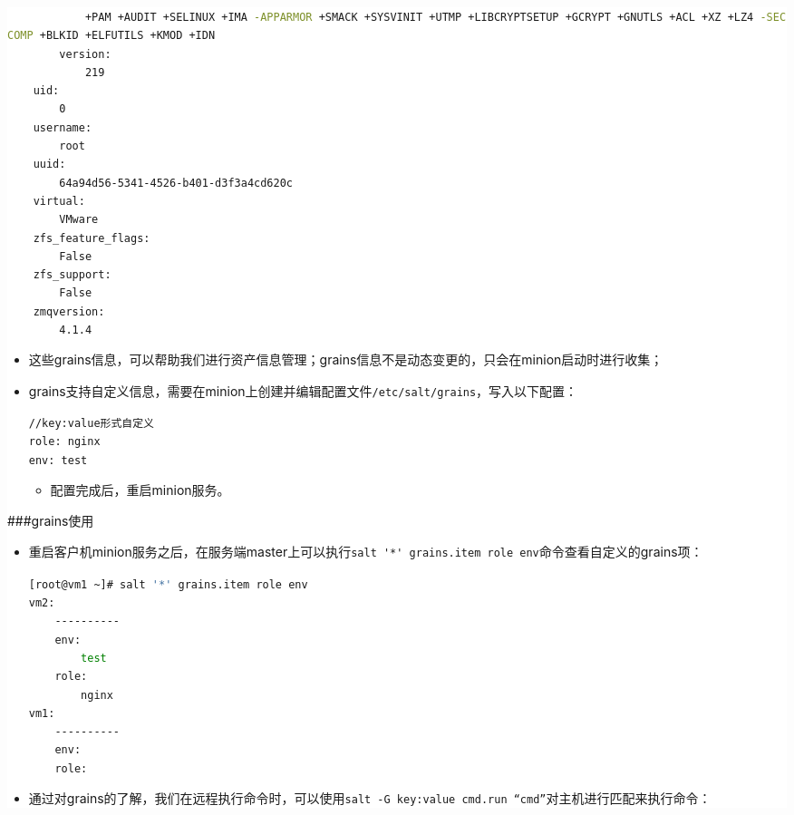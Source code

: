   ```bash
              +PAM +AUDIT +SELINUX +IMA -APPARMOR +SMACK +SYSVINIT +UTMP +LIBCRYPTSETUP +GCRYPT +GNUTLS +ACL +XZ +LZ4 -SECCOMP +BLKID +ELFUTILS +KMOD +IDN
          version:
              219
      uid:
          0
      username:
          root
      uuid:
          64a94d56-5341-4526-b401-d3f3a4cd620c
      virtual:
          VMware
      zfs_feature_flags:
          False
      zfs_support:
          False
      zmqversion:
          4.1.4
  
  ```

- 这些grains信息，可以帮助我们进行资产信息管理；grains信息不是动态变更的，只会在minion启动时进行收集；

- grains支持自定义信息，需要在minion上创建并编辑配置文件`/etc/salt/grains`，写入以下配置：

  ```bash
  //key:value形式自定义
  role: nginx
  env: test
  
  ```

  - 配置完成后，重启minion服务。

###grains使用

- 重启客户机minion服务之后，在服务端master上可以执行`salt '*' grains.item role env`命令查看自定义的grains项：

  ```bash
  [root@vm1 ~]# salt '*' grains.item role env
  vm2:
      ----------
      env:
          test
      role:
          nginx
  vm1:
      ----------
      env:
      role:
  
  ```

- 通过对grains的了解，我们在远程执行命令时，可以使用`salt -G key:value cmd.run “cmd”`对主机进行匹配来执行命令：
